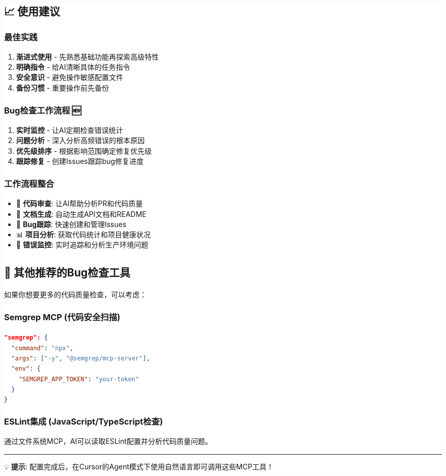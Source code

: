 ## 📈 使用建议

### 最佳实践
1. **渐进式使用** - 先熟悉基础功能再探索高级特性
2. **明确指令** - 给AI清晰具体的任务指令
3. **安全意识** - 避免操作敏感配置文件
4. **备份习惯** - 重要操作前先备份

### Bug检查工作流程 🆕
1. **实时监控** - 让AI定期检查错误统计
2. **问题分析** - 深入分析高频错误的根本原因
3. **优先级排序** - 根据影响范围确定修复优先级
4. **跟踪修复** - 创建Issues跟踪bug修复进度

### 工作流程整合
- 🔄 **代码审查**: 让AI帮助分析PR和代码质量
- 📝 **文档生成**: 自动生成API文档和README
- 🐛 **Bug跟踪**: 快速创建和管理Issues
- 📊 **项目分析**: 获取代码统计和项目健康状况
- 🚨 **错误监控**: 实时追踪和分析生产环境问题

## 🎯 其他推荐的Bug检查工具

如果你想要更多的代码质量检查，可以考虑：

### Semgrep MCP (代码安全扫描)
```json
"semgrep": {
  "command": "npx",
  "args": ["-y", "@semgrep/mcp-server"],
  "env": {
    "SEMGREP_APP_TOKEN": "your-token"
  }
}
```

### ESLint集成 (JavaScript/TypeScript检查)
通过文件系统MCP，AI可以读取ESLint配置并分析代码质量问题。

---

💡 **提示**: 配置完成后，在Cursor的Agent模式下使用自然语言即可调用这些MCP工具！ 